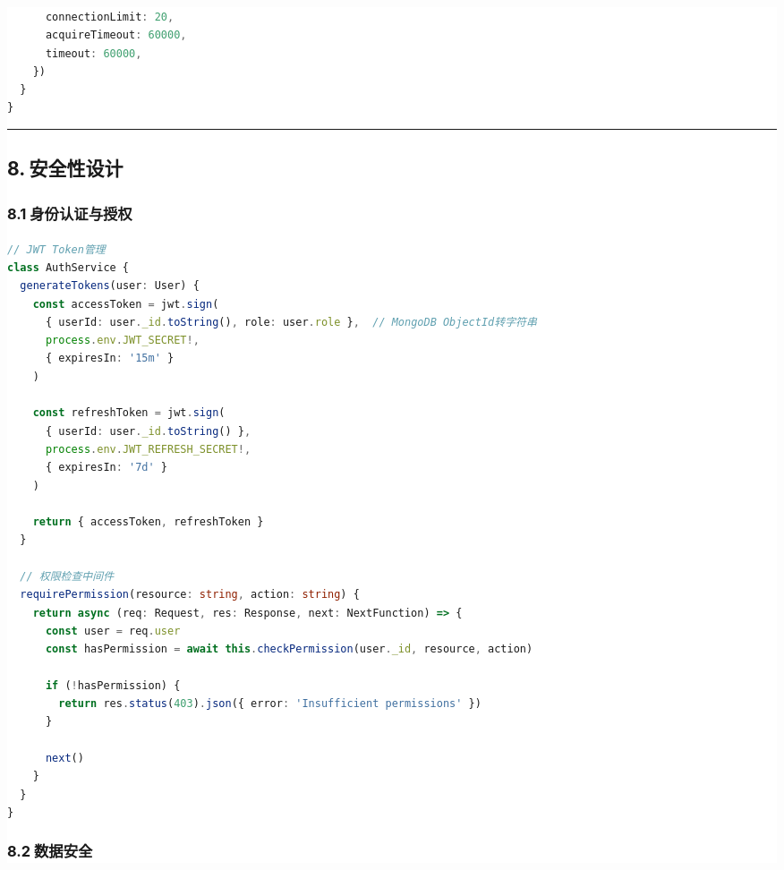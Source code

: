 ```typescript
      connectionLimit: 20,
      acquireTimeout: 60000,
      timeout: 60000,
    })
  }
}
```

---

## 8. 安全性设计

### 8.1 身份认证与授权

```typescript
// JWT Token管理
class AuthService {
  generateTokens(user: User) {
    const accessToken = jwt.sign(
      { userId: user._id.toString(), role: user.role },  // MongoDB ObjectId转字符串
      process.env.JWT_SECRET!,
      { expiresIn: '15m' }
    )
    
    const refreshToken = jwt.sign(
      { userId: user._id.toString() },
      process.env.JWT_REFRESH_SECRET!,
      { expiresIn: '7d' }
    )
    
    return { accessToken, refreshToken }
  }
  
  // 权限检查中间件
  requirePermission(resource: string, action: string) {
    return async (req: Request, res: Response, next: NextFunction) => {
      const user = req.user
      const hasPermission = await this.checkPermission(user._id, resource, action)
      
      if (!hasPermission) {
        return res.status(403).json({ error: 'Insufficient permissions' })
      }
      
      next()
    }
  }
}
```

### 8.2 数据安全
